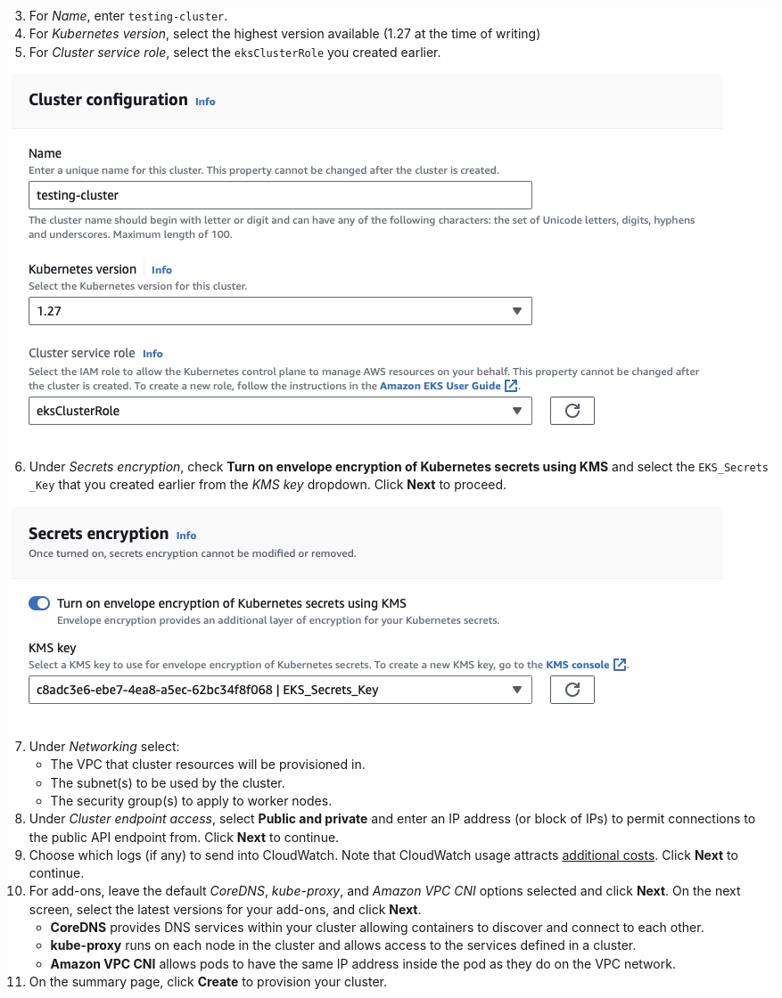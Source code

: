 3. For *Name*, enter `testing-cluster`.
4. For *Kubernetes version*, select the highest version available (1.27 at the time of writing)
5. For *Cluster service role*, select the `eksClusterRole` you created earlier.

​		![9](assets/insecure-kubernetes-for-evaluation-purposes.20240212133748327.png)

6. Under *Secrets encryption*, check **Turn on envelope encryption of Kubernetes secrets using KMS** and select the `EKS_Secrets_Key` that you created earlier from the *KMS key* dropdown. Click **Next** to proceed.

​		![10](assets/insecure-kubernetes-for-evaluation-purposes.20240212133748350.png)

7. Under *Networking* select:
   * The VPC that cluster resources will be provisioned in.
   * The subnet(s) to be used by the cluster.
   * The security group(s) to apply to worker nodes.
8. Under *Cluster endpoint access*, select **Public and private** and enter an IP address (or block of IPs) to permit connections to the public API endpoint from. Click **Next** to continue.
9. Choose which logs (if any) to send into CloudWatch. Note that CloudWatch usage attracts [additional costs](https://aws.amazon.com/cloudwatch/pricing/). Click **Next** to continue.
10. For add-ons, leave the default *CoreDNS*, *kube-proxy*, and *Amazon VPC CNI* options selected and click **Next**. On the next screen, select the latest versions for your add-ons, and click **Next**.
    * **CoreDNS** provides DNS services within your cluster allowing containers to discover and connect to each other.
    * **kube-proxy** runs on each node in the cluster and allows access to the services defined in a cluster.
    * **Amazon VPC CNI** allows pods to have the same IP address inside the pod as they do on the VPC network.
11. On the summary page, click **Create** to provision your cluster.
